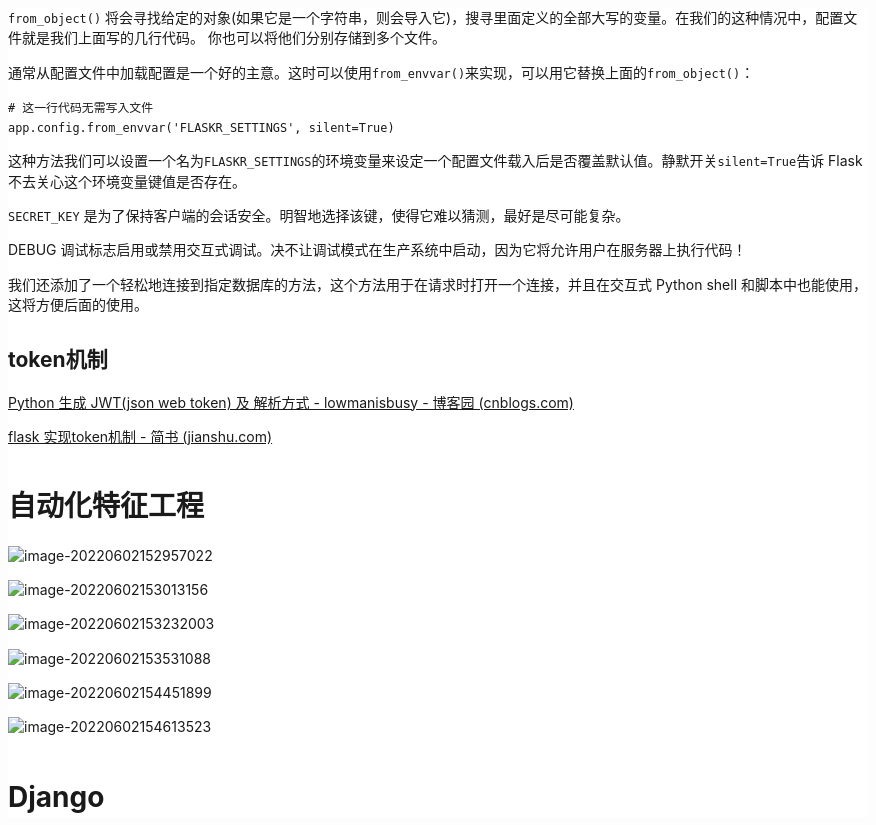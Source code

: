 `from_object()` 将会寻找给定的对象(如果它是一个字符串，则会导入它)，搜寻里面定义的全部大写的变量。在我们的这种情况中，配置文件就是我们上面写的几行代码。 你也可以将他们分别存储到多个文件。

通常从配置文件中加载配置是一个好的主意。这时可以使用`from_envvar()`来实现，可以用它替换上面的`from_object()`：

~~~
# 这一行代码无需写入文件
app.config.from_envvar('FLASKR_SETTINGS', silent=True)
~~~

这种方法我们可以设置一个名为`FLASKR_SETTINGS`的环境变量来设定一个配置文件载入后是否覆盖默认值。静默开关`silent=True`告诉 Flask 不去关心这个环境变量键值是否存在。

`SECRET_KEY` 是为了保持客户端的会话安全。明智地选择该键，使得它难以猜测，最好是尽可能复杂。

DEBUG 调试标志启用或禁用交互式调试。决不让调试模式在生产系统中启动，因为它将允许用户在服务器上执行代码！

我们还添加了一个轻松地连接到指定数据库的方法，这个方法用于在请求时打开一个连接，并且在交互式 Python shell 和脚本中也能使用，这将方便后面的使用。









## token机制

[Python 生成 JWT(json web token) 及 解析方式 - lowmanisbusy - 博客园 (cnblogs.com)](https://www.cnblogs.com/lowmanisbusy/p/10930856.html)

[flask 实现token机制 - 简书 (jianshu.com)](https://www.jianshu.com/p/7bff6e3d869b)





# 自动化特征工程

![image-20220602152957022](E:\Document\Typora\img\image-20220602152957022.png)

![image-20220602153013156](E:\Document\Typora\img\image-20220602153013156.png)

![image-20220602153232003](E:\Document\Typora\img\image-20220602153232003.png)

![image-20220602153531088](E:\Document\Typora\img\image-20220602153531088.png)

![image-20220602154451899](E:\Document\Typora\img\image-20220602154451899.png)

![image-20220602154613523](E:\Document\Typora\img\image-20220602154613523.png)



# Django

